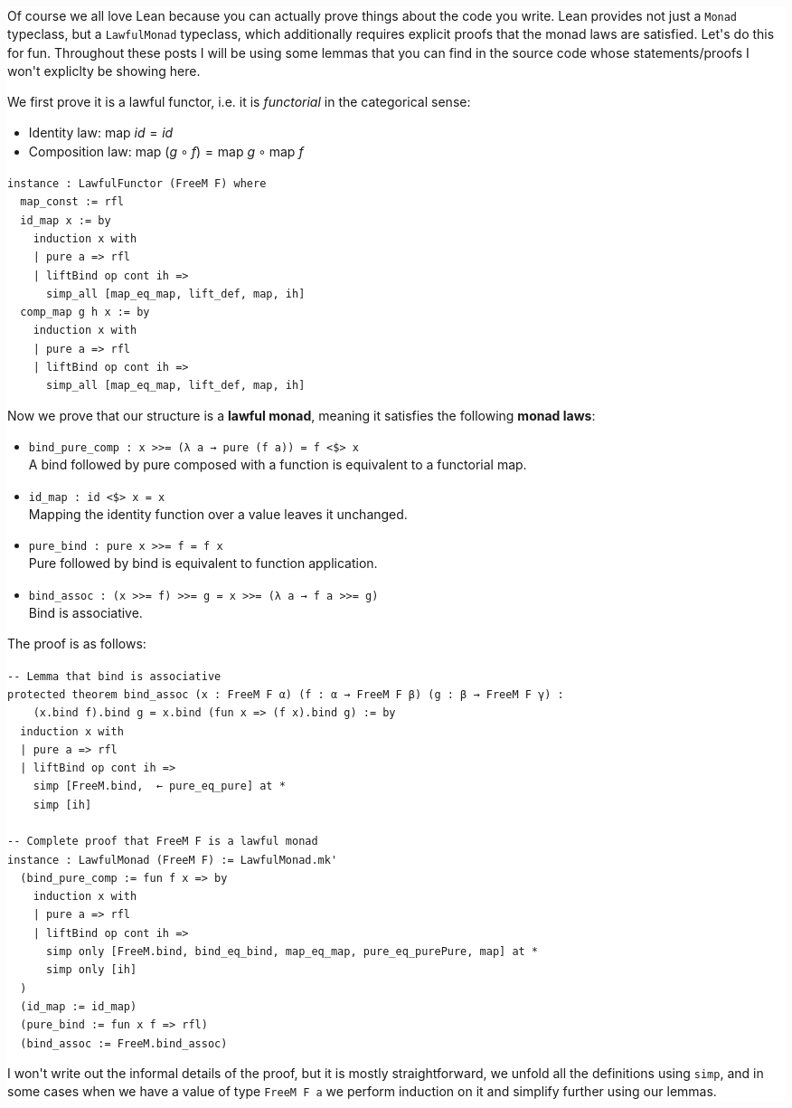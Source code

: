 Of course we all love Lean because you can actually prove things about the code you write. Lean provides not just a `Monad` typeclass, but a `LawfulMonad` typeclass, which additionally requires explicit proofs that the monad laws are satisfied. Let's do this for fun. Throughout these posts I will be using some lemmas that you can find in the source code whose statements/proofs I won't expliclty be showing here.

We first prove it is a lawful functor, i.e. it is *functorial* in the categorical sense:

- Identity law: $\text{map}\ id = id$
- Composition law: $\text{map}\ (g \circ f) = \text{map}\ g \circ \text{map}\ f$

```lean
instance : LawfulFunctor (FreeM F) where
  map_const := rfl
  id_map x := by
    induction x with
    | pure a => rfl
    | liftBind op cont ih =>
      simp_all [map_eq_map, lift_def, map, ih]
  comp_map g h x := by
    induction x with
    | pure a => rfl
    | liftBind op cont ih =>
      simp_all [map_eq_map, lift_def, map, ih]
```

Now we prove that our structure is a **lawful monad**, meaning it satisfies the following **monad laws**:

- `bind_pure_comp : x >>= (λ a → pure (f a)) = f <$> x`  
  A bind followed by pure composed with a function is equivalent to a functorial map.

- `id_map : id <$> x = x`  
  Mapping the identity function over a value leaves it unchanged.

- `pure_bind : pure x >>= f = f x`  
  Pure followed by bind is equivalent to function application.

- `bind_assoc : (x >>= f) >>= g = x >>= (λ a → f a >>= g)`  
  Bind is associative.

The proof is as follows:

```lean
-- Lemma that bind is associative
protected theorem bind_assoc (x : FreeM F α) (f : α → FreeM F β) (g : β → FreeM F γ) :
    (x.bind f).bind g = x.bind (fun x => (f x).bind g) := by
  induction x with
  | pure a => rfl
  | liftBind op cont ih =>
    simp [FreeM.bind,  ← pure_eq_pure] at *
    simp [ih]

-- Complete proof that FreeM F is a lawful monad
instance : LawfulMonad (FreeM F) := LawfulMonad.mk'
  (bind_pure_comp := fun f x => by
    induction x with
    | pure a => rfl
    | liftBind op cont ih =>
      simp only [FreeM.bind, bind_eq_bind, map_eq_map, pure_eq_purePure, map] at *
      simp only [ih]
  )
  (id_map := id_map)
  (pure_bind := fun x f => rfl)
  (bind_assoc := FreeM.bind_assoc)
```
I won't write out the informal details of the proof, but it is mostly straightforward, we unfold all the definitions using `simp`, and in some cases when we have a value of type `FreeM F a` we perform induction on it and simplify further using our lemmas.